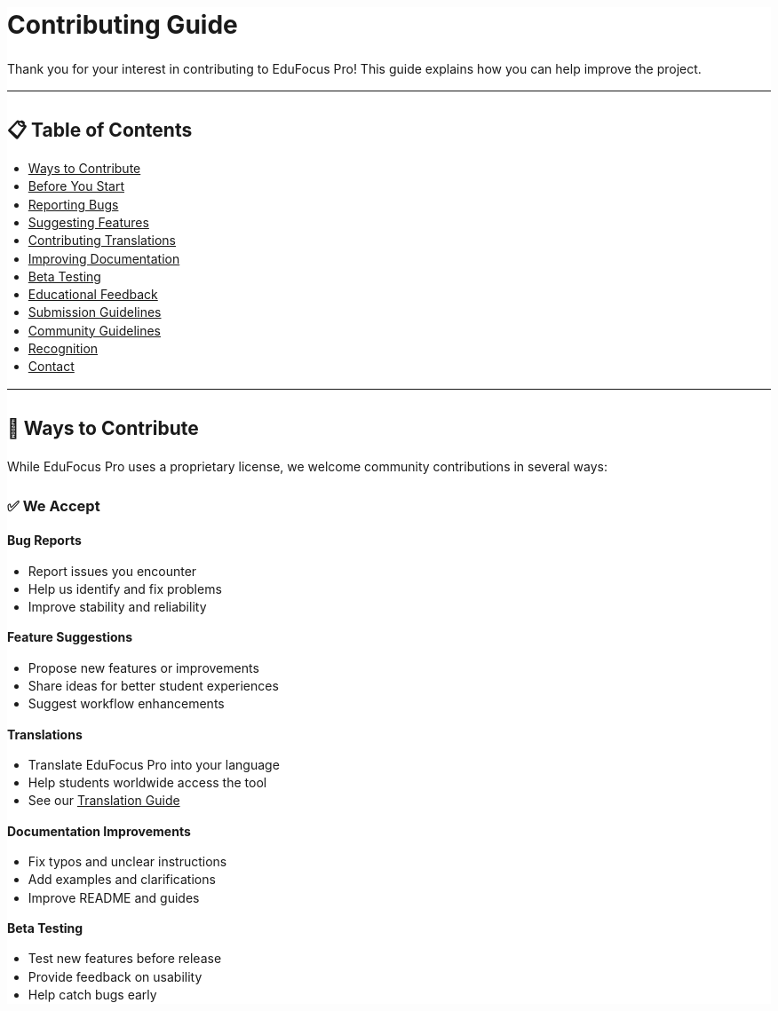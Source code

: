 # Contributing Guide

Thank you for your interest in contributing to EduFocus Pro! This guide explains how you can help improve the project.

---

## 📋 Table of Contents

- [Ways to Contribute](#ways-to-contribute)
- [Before You Start](#before-you-start)
- [Reporting Bugs](#reporting-bugs)
- [Suggesting Features](#suggesting-features)
- [Contributing Translations](#contributing-translations)
- [Improving Documentation](#improving-documentation)
- [Beta Testing](#beta-testing)
- [Educational Feedback](#educational-feedback)
- [Submission Guidelines](#submission-guidelines)
- [Community Guidelines](#community-guidelines)
- [Recognition](#recognition)
- [Contact](#contact)

---

## 🤝 Ways to Contribute

While EduFocus Pro uses a proprietary license, we welcome community contributions in several ways:

### ✅ We Accept

**Bug Reports**
- Report issues you encounter
- Help us identify and fix problems
- Improve stability and reliability

**Feature Suggestions**
- Propose new features or improvements
- Share ideas for better student experiences
- Suggest workflow enhancements

**Translations**
- Translate EduFocus Pro into your language
- Help students worldwide access the tool
- See our [Translation Guide](TRANSLATION_GUIDE.md)

**Documentation Improvements**
- Fix typos and unclear instructions
- Add examples and clarifications
- Improve README and guides

**Beta Testing**
- Test new features before release
- Provide feedback on usability
- Help catch bugs early

